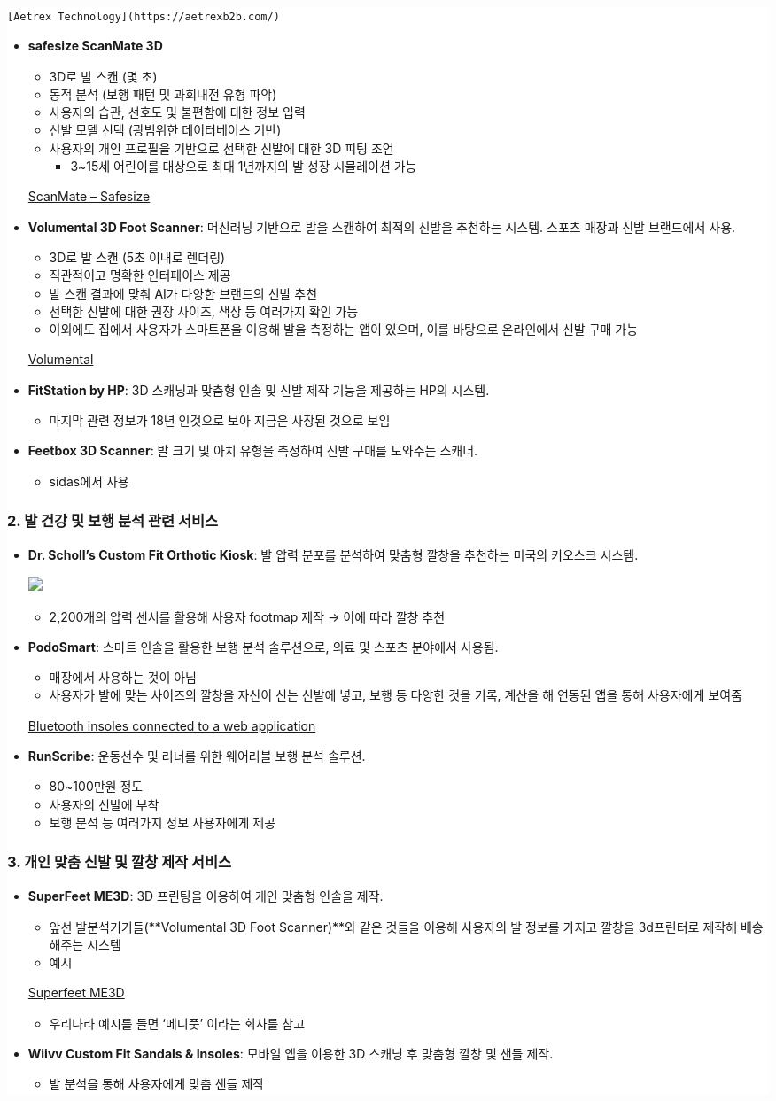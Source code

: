     [Aetrex Technology](https://aetrexb2b.com/)
    
- **safesize ScanMate 3D**
    - 3D로 발 스캔 (몇 초)
    - 동적 분석 (보행 패턴 및 과회내전 유형 파악)
    - 사용자의 습관, 선호도 및 불편함에 대한 정보 입력
    - 신발 모델 선택 (광범위한 데이터베이스 기반)
    - 사용자의 개인 프로필을 기반으로 선택한 신발에 대한 3D 피팅 조언
        - 3~15세 어린이를 대상으로 최대 1년까지의 발 성장 시뮬레이션 가능
    
    [ScanMate – Safesize](https://www.safesize.com/scanmate/)
    
- **Volumental 3D Foot Scanner**: 머신러닝 기반으로 발을 스캔하여 최적의 신발을 추천하는 시스템. 스포츠 매장과 신발 브랜드에서 사용.
    - 3D로 발 스캔 (5초 이내로 렌더링)
    - 직관적이고 명확한 인터페이스 제공
    - 발 스캔 결과에 맞춰 AI가 다양한 브랜드의 신발 추천
    - 선택한 신발에 대한 권장 사이즈, 색상 등 여러가지 확인 가능
    - 이외에도 집에서 사용자가 스마트폰을 이용해 발을 측정하는 앱이 있으며, 이를 바탕으로 온라인에서 신발 구매 가능
    
    [Volumental](https://volumental.com/)
    
- **FitStation by HP**: 3D 스캐닝과 맞춤형 인솔 및 신발 제작 기능을 제공하는 HP의 시스템.
    - 마지막 관련 정보가 18년 인것으로 보아 지금은 사장된 것으로 보임
- **Feetbox 3D Scanner**: 발 크기 및 아치 유형을 측정하여 신발 구매를 도와주는 스캐너.
    - sidas에서 사용

### **2. 발 건강 및 보행 분석 관련 서비스**

- **Dr. Scholl’s Custom Fit Orthotic Kiosk**: 발 압력 분포를 분석하여 맞춤형 깔창을 추천하는 미국의 키오스크 시스템.
    
    ![](https://i0.wp.com/www.littledoveblog.com/wp-content/uploads/2019/06/DrScholls-Kiosk-Walmart-howto-using.jpg?resize=683%2C1024&ssl=1)
    
    - 2,200개의 압력 센서를 활용해 사용자 footmap 제작 → 이에 따라 깔창 추천
- **PodoSmart**: 스마트 인솔을 활용한 보행 분석 솔루션으로, 의료 및 스포츠 분야에서 사용됨.
    - 매장에서 사용하는 것이 아님
    - 사용자가 발에 맞는 사이즈의 깔창을 자신이 신는 신발에 넣고, 보행 등 다양한 것을 기록, 계산을 해 연동된 앱을 통해 사용자에게 보여줌
    
    [Bluetooth insoles connected to a web application](https://www.podosmart.tech/en/smart-insoles)
    
- **RunScribe**: 운동선수 및 러너를 위한 웨어러블 보행 분석 솔루션.
    - 80~100만원 정도
    - 사용자의 신발에 부착
    - 보행 분석 등 여러가지 정보 사용자에게 제공

### **3. 개인 맞춤 신발 및 깔창 제작 서비스**

- **SuperFeet ME3D**: 3D 프린팅을 이용하여 개인 맞춤형 인솔을 제작.
    - 앞선 발분석기기들(**Volumental 3D Foot Scanner)**와 같은 것들을 이용해 사용자의 발 정보를 가지고 깔창을 3d프린터로 제작해 배송해주는 시스템
    - 예시
    
    [Superfeet ME3D](https://www.fleetfeet.com/superfeet-me3d?srsltid=AfmBOoot-bZkzR38wGfeEivIAJzJ28BXa1DSuFK9vDjinCDbn8rBYAHA)
    
    - 우리나라 예시를 들면 ‘메디풋’ 이라는 회사를 참고
- **Wiivv Custom Fit Sandals & Insoles**: 모바일 앱을 이용한 3D 스캐닝 후 맞춤형 깔창 및 샌들 제작.
    - 발 분석을 통해 사용자에게 맞춤 샌들 제작
    